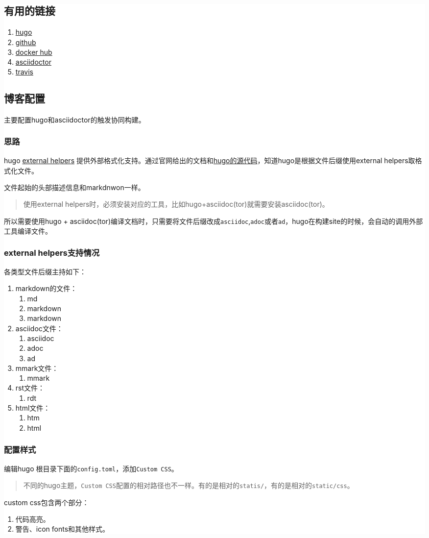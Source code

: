 ## 有用的链接

1. [hugo](https://gohugo.io/)
2. [github](https://github.com/)
3. [docker hub](https://cloud.docker.com/)
4. [asciidoctor](https://asciidoctor.org)
5. [travis](https://travis-ci.com/)

## 博客配置

主要配置hugo和asciidoctor的触发协同构建。

### 思路

hugo [external helpers](https://gohugo.io/content-management/formats/#additional-formats-through-external-helpers) 提供外部格式化支持。通过官网给出的文档和[hugo的源代码](https://github.com/gohugoio/hugo/blob/77c60a3440806067109347d04eb5368b65ea0fe8/helpers/general.go#L65)，知道hugo是根据文件后缀使用external helpers取格式化文件。

文件起始的头部描述信息和markdnwon一样。

> 使用external helpers时，必须安装对应的工具，比如hugo+asciidoc(tor)就需要安装asciidoc(tor)。

所以需要使用hugo + asciidoc(tor)编译文档时，只需要将文件后缀改成`asciidoc`,`adoc`或者`ad`，hugo在构建site的时候，会自动的调用外部工具编译文件。

### external helpers支持情况

各类型文件后缀主持如下：

1. markdown的文件：
    1. md
    2. markdown
    3. markdown
2. asciidoc文件：
    1. asciidoc
    2. adoc
    3. ad
3. mmark文件：
    1. mmark
4. rst文件：
    1. rdt
5. html文件：
    1. htm
    2. html

### 配置样式

编辑hugo 根目录下面的`config.toml`，添加`Custom CSS`。

> 不同的hugo主题，`Custom CSS`配置的相对路径也不一样。有的是相对的`statis/`，有的是相对的`static/css`。

custom css包含两个部分：

1. 代码高亮。
2. 警告、icon fonts和其他样式。
